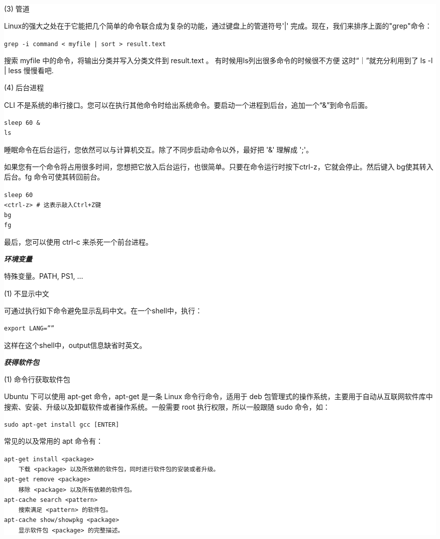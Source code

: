 (3) 管道

Linux的强大之处在于它能把几个简单的命令联合成为复杂的功能，通过键盘上的管道符号'|' 完成。现在，我们来排序上面的"grep"命令：

```
grep -i command < myfile | sort > result.text 
```

搜索 myfile 中的命令，将输出分类并写入分类文件到 result.text 。 有时候用ls列出很多命令的时候很不方便 这时“｜”就充分利用到了 ls -l | less 慢慢看吧.

(4) 后台进程

CLI 不是系统的串行接口。您可以在执行其他命令时给出系统命令。要启动一个进程到后台，追加一个“&”到命令后面。

```
sleep 60 &
ls
```

睡眠命令在后台运行，您依然可以与计算机交互。除了不同步启动命令以外，最好把 '&' 理解成 ';'。

如果您有一个命令将占用很多时间，您想把它放入后台运行，也很简单。只要在命令运行时按下ctrl-z，它就会停止。然后键入 bg使其转入后台。fg 命令可使其转回前台。

```
sleep 60
<ctrl-z> # 这表示敲入Ctrl+Z键
bg
fg
```

最后，您可以使用 ctrl-c 来杀死一个前台进程。

_**环境变量**_

特殊变量。PATH, PS1, ...

(1) 不显示中文

可通过执行如下命令避免显示乱码中文。在一个shell中，执行：

```
export LANG=””
```

这样在这个shell中，output信息缺省时英文。

_**获得软件包**_

(1) 命令行获取软件包

Ubuntu 下可以使用 apt-get 命令，apt-get 是一条 Linux 命令行命令，适用于 deb 包管理式的操作系统，主要用于自动从互联网软件库中搜索、安装、升级以及卸载软件或者操作系统。一般需要 root 执行权限，所以一般跟随 sudo 命令，如：

```
sudo apt-get install gcc [ENTER]
```

常见的以及常用的 apt 命令有：

```
apt-get install <package>
    下载 <package> 以及所依赖的软件包，同时进行软件包的安装或者升级。
apt-get remove <package>
    移除 <package> 以及所有依赖的软件包。
apt-cache search <pattern>
    搜索满足 <pattern> 的软件包。
apt-cache show/showpkg <package>
    显示软件包 <package> 的完整描述。
```
